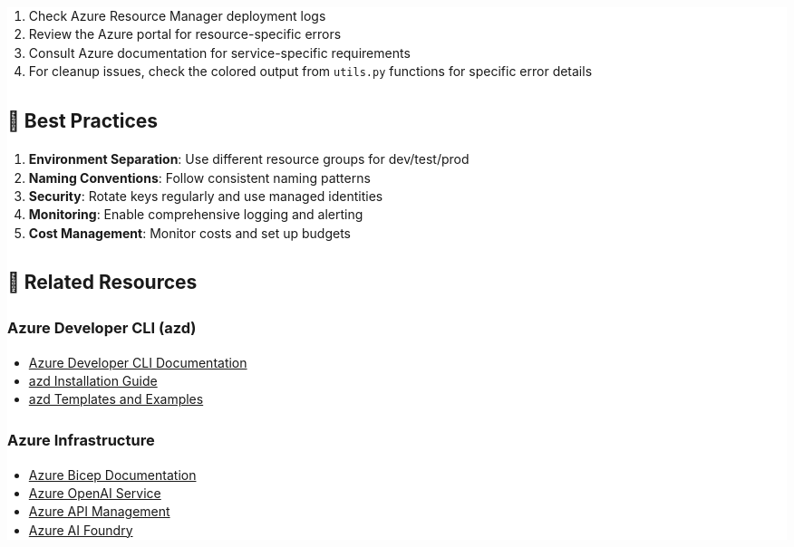 1. Check Azure Resource Manager deployment logs
2. Review the Azure portal for resource-specific errors
3. Consult Azure documentation for service-specific requirements
4. For cleanup issues, check the colored output from `utils.py` functions for specific error details

## 📝 Best Practices

1. **Environment Separation**: Use different resource groups for dev/test/prod
2. **Naming Conventions**: Follow consistent naming patterns
3. **Security**: Rotate keys regularly and use managed identities
4. **Monitoring**: Enable comprehensive logging and alerting
5. **Cost Management**: Monitor costs and set up budgets

## 🔗 Related Resources

### Azure Developer CLI (azd)
- [Azure Developer CLI Documentation](https://learn.microsoft.com/azure/developer/azure-developer-cli/)
- [azd Installation Guide](https://learn.microsoft.com/azure/developer/azure-developer-cli/install-azd)
- [azd Templates and Examples](https://github.com/Azure-Samples/azd-templates)

### Azure Infrastructure
- [Azure Bicep Documentation](https://docs.microsoft.com/azure/azure-resource-manager/bicep/)
- [Azure OpenAI Service](https://docs.microsoft.com/azure/cognitive-services/openai/)
- [Azure API Management](https://docs.microsoft.com/azure/api-management/)
- [Azure AI Foundry](https://docs.microsoft.com/azure/machine-learning/)

